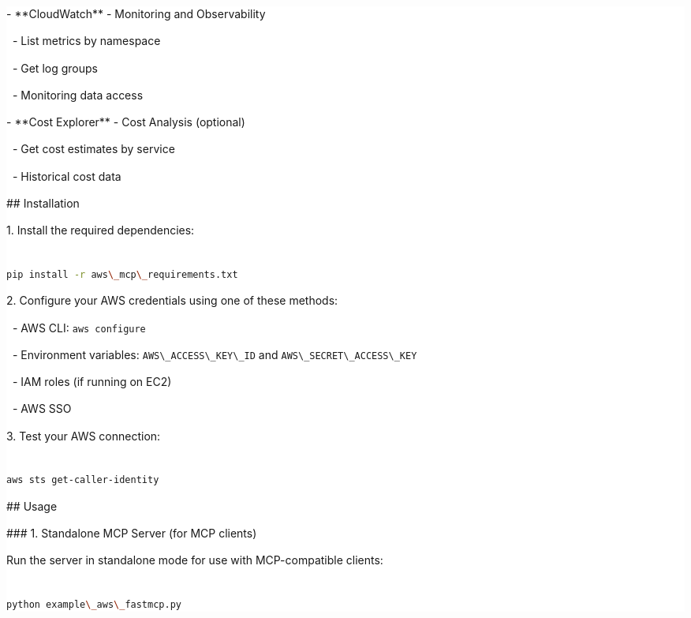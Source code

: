 \- \*\*CloudWatch\*\* - Monitoring and Observability

&nbsp; - List metrics by namespace

&nbsp; - Get log groups

&nbsp; - Monitoring data access



\- \*\*Cost Explorer\*\* - Cost Analysis (optional)

&nbsp; - Get cost estimates by service

&nbsp; - Historical cost data



\## Installation



1\. Install the required dependencies:

```bash

pip install -r aws\_mcp\_requirements.txt

```



2\. Configure your AWS credentials using one of these methods:

&nbsp;  - AWS CLI: `aws configure`

&nbsp;  - Environment variables: `AWS\_ACCESS\_KEY\_ID` and `AWS\_SECRET\_ACCESS\_KEY`

&nbsp;  - IAM roles (if running on EC2)

&nbsp;  - AWS SSO



3\. Test your AWS connection:

```bash

aws sts get-caller-identity

```



\## Usage



\### 1. Standalone MCP Server (for MCP clients)



Run the server in standalone mode for use with MCP-compatible clients:



```bash

python example\_aws\_fastmcp.py

```
